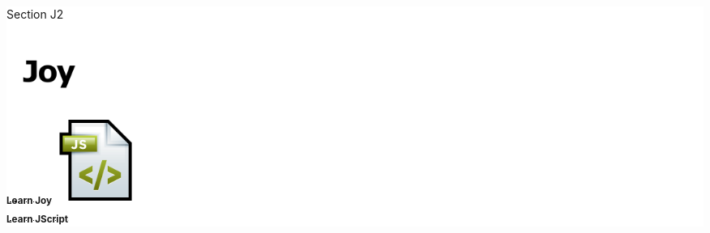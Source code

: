   
  <tr>
    <td align="center"><p>Section J2</p></td>
    <td align="center"><a href="https://github.com/seanpm2001/Learn-Joy/"><img src="/Programming/Logos/J/Joy/JoyBasic.png" width="100px;" alt=""/><br /><sub><b>Learn Joy</b></sub></a></td>
    <td align="center"><a href="https://github.com/seanpm2001/Learn-JScript/"><img src="/Programming/Logos/J/JScript/JS1.png" width="100px;" alt=""/><br /><sub><b>Learn JScript</b></sub></a></td>